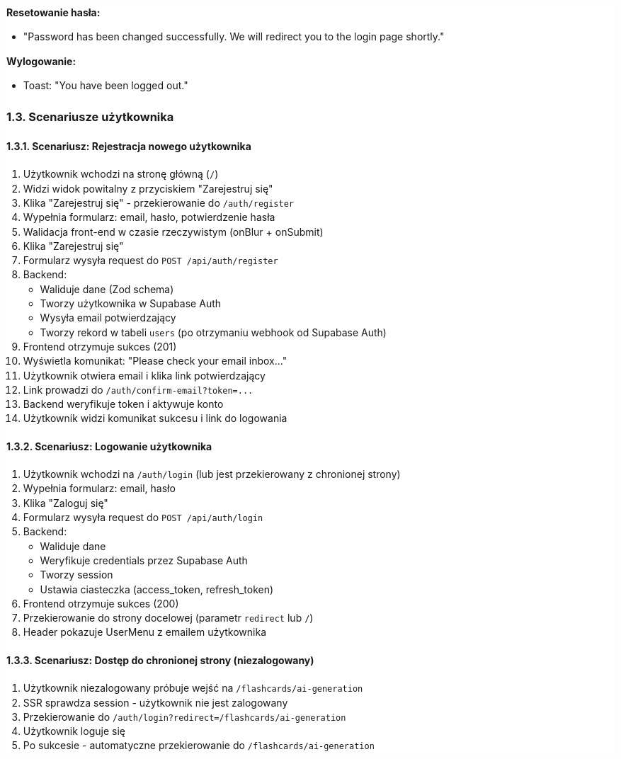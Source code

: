 **Resetowanie hasła:**
- "Password has been changed successfully. We will redirect you to the login page shortly."

**Wylogowanie:**
- Toast: "You have been logged out."

### 1.3. Scenariusze użytkownika

#### 1.3.1. Scenariusz: Rejestracja nowego użytkownika

1. Użytkownik wchodzi na stronę główną (`/`)
2. Widzi widok powitalny z przyciskiem "Zarejestruj się"
3. Klika "Zarejestruj się" - przekierowanie do `/auth/register`
4. Wypełnia formularz: email, hasło, potwierdzenie hasła
5. Walidacja front-end w czasie rzeczywistym (onBlur + onSubmit)
6. Klika "Zarejestruj się"
7. Formularz wysyła request do `POST /api/auth/register`
8. Backend:
   - Waliduje dane (Zod schema)
   - Tworzy użytkownika w Supabase Auth
   - Wysyła email potwierdzający
   - Tworzy rekord w tabeli `users` (po otrzymaniu webhook od Supabase Auth)
9. Frontend otrzymuje sukces (201)
10. Wyświetla komunikat: "Please check your email inbox..."
11. Użytkownik otwiera email i klika link potwierdzający
12. Link prowadzi do `/auth/confirm-email?token=...`
13. Backend weryfikuje token i aktywuje konto
14. Użytkownik widzi komunikat sukcesu i link do logowania

#### 1.3.2. Scenariusz: Logowanie użytkownika

1. Użytkownik wchodzi na `/auth/login` (lub jest przekierowany z chronionej strony)
2. Wypełnia formularz: email, hasło
3. Klika "Zaloguj się"
4. Formularz wysyła request do `POST /api/auth/login`
5. Backend:
   - Waliduje dane
   - Weryfikuje credentials przez Supabase Auth
   - Tworzy session
   - Ustawia ciasteczka (access_token, refresh_token)
6. Frontend otrzymuje sukces (200)
7. Przekierowanie do strony docelowej (parametr `redirect` lub `/`)
8. Header pokazuje UserMenu z emailem użytkownika

#### 1.3.3. Scenariusz: Dostęp do chronionej strony (niezalogowany)

1. Użytkownik niezalogowany próbuje wejść na `/flashcards/ai-generation`
2. SSR sprawdza session - użytkownik nie jest zalogowany
3. Przekierowanie do `/auth/login?redirect=/flashcards/ai-generation`
4. Użytkownik loguje się
5. Po sukcesie - automatyczne przekierowanie do `/flashcards/ai-generation`
